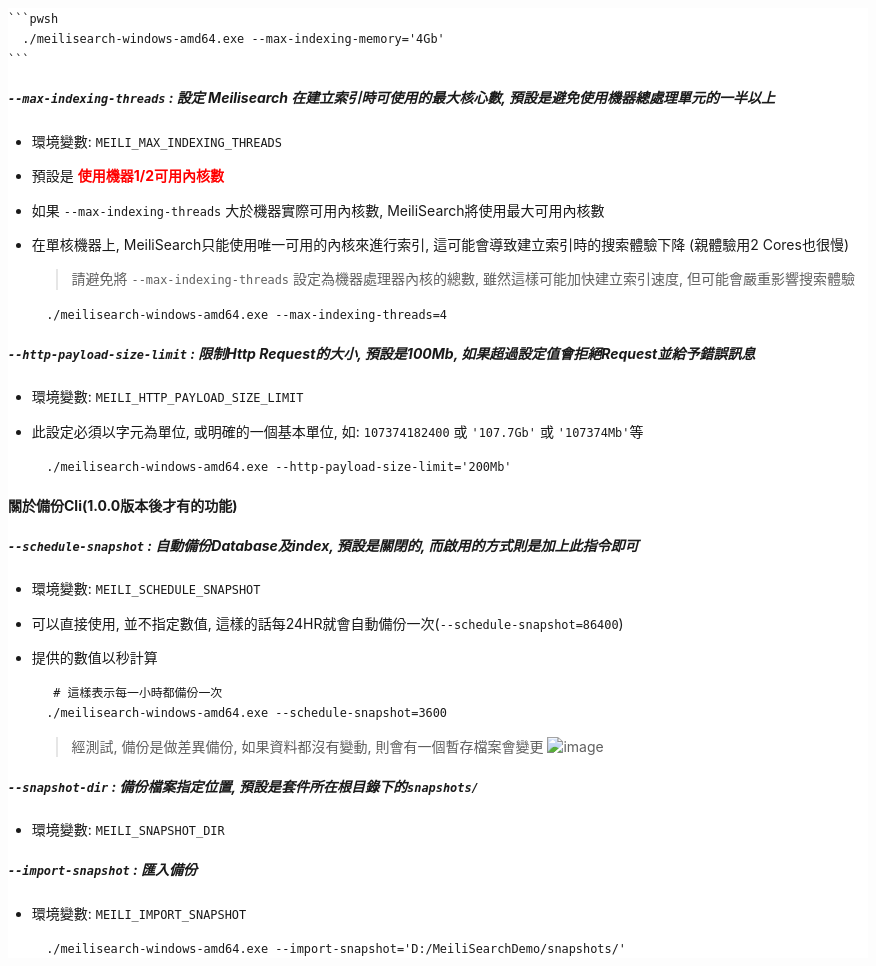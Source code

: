     ```pwsh
      ./meilisearch-windows-amd64.exe --max-indexing-memory='4Gb'
    ```

##### `--max-indexing-threads` : 設定 Meil​​isearch 在建立索引時可使用的最大核心數, 預設是避免使用機器總處理單元的一半以上

- 環境變數: `MEILI_MAX_INDEXING_THREADS`
- 預設是 <span style="color:red;">**使用機器1/2可用內核數**</span>
- 如果 `--max-indexing-threads` 大於機器實際可用內核數, MeiliSearch將使用最大可用內核數
- 在單核機器上, MeiliSearch只能使用唯一可用的內核來進行索引, 這可能會導致建立索引時的搜索體驗下降 (親體驗用2 Cores也很慢)

  > 請避免將 `--max-indexing-threads` 設定為機器處理器內核的總數, 雖然這樣可能加快建立索引速度, 但可能會嚴重影響搜索體驗

    ```pwsh
      ./meilisearch-windows-amd64.exe --max-indexing-threads=4
    ```

##### `--http-payload-size-limit` : 限制Http Request的大小, 預設是100Mb,  如果超過設定值會拒絕Request並給予錯誤訊息

- 環境變數: `MEILI_HTTP_PAYLOAD_SIZE_LIMIT`
- 此設定必須以字元為單位, 或明確的一個基本單位, 如: `107374182400` 或 `'107.7Gb'` 或 `'107374Mb'`等

    ```pwsh
      ./meilisearch-windows-amd64.exe --http-payload-size-limit='200Mb'
    ```

#### 關於備份Cli(1.0.0版本後才有的功能)

##### `--schedule-snapshot` : 自動備份Database及index, 預設是關閉的, 而啟用的方式則是加上此指令即可

- 環境變數: `MEILI_SCHEDULE_SNAPSHOT`
- 可以直接使用, 並不指定數值, 這樣的話每24HR就會自動備份一次(`--schedule-snapshot=86400`)
- 提供的數值以秒計算

    ```pwsh
       # 這樣表示每一小時都備份一次
      ./meilisearch-windows-amd64.exe --schedule-snapshot=3600
    ```

   > 經測試, 備份是做差異備份, 如果資料都沒有變動, 則會有一個暫存檔案會變更
    ![image](https://user-images.githubusercontent.com/33840759/225876994-3221a4f2-5968-4f63-bdc5-1e9c41806416.png)

##### `--snapshot-dir` : 備份檔案指定位置, 預設是套件所在根目錄下的`snapshots/`

- 環境變數: `MEILI_SNAPSHOT_DIR`
  
##### `--import-snapshot` : 匯入備份

- 環境變數: `MEILI_IMPORT_SNAPSHOT`

    ```pwsh
      ./meilisearch-windows-amd64.exe --import-snapshot='D:/MeiliSearchDemo/snapshots/'
    ```

